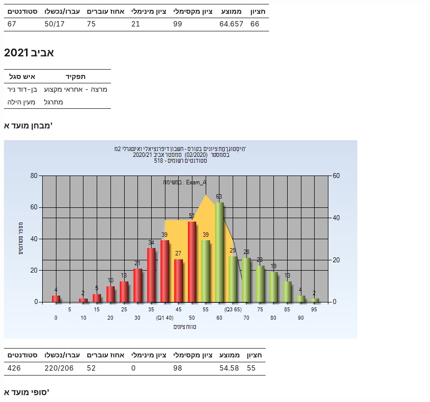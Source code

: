 | סטודנטים | עברו/נכשלו | אחוז עוברים | ציון מינימלי | ציון מקסימלי | ממוצע | חציון |
| ---- | ---- | ---- | ---- | ---- | ---- | ---- |
| 67 | 50/17 | 75 | 21 | 99 | 64.657 | 66 |

## אביב 2021

| איש סגל | תפקיד |
| ---- | ---- |
| בן-דוד ניר | מרצה - אחראי מקצוע |
| מעין הילה | מתרגל |

### מבחן מועד א'

![202002 Exam_A](202002/Exam_A.png)

| סטודנטים | עברו/נכשלו | אחוז עוברים | ציון מינימלי | ציון מקסימלי | ממוצע | חציון |
| ---- | ---- | ---- | ---- | ---- | ---- | ---- |
| 426 | 220/206 | 52 | 0 | 98 | 54.58 | 55 |

### סופי מועד א'
